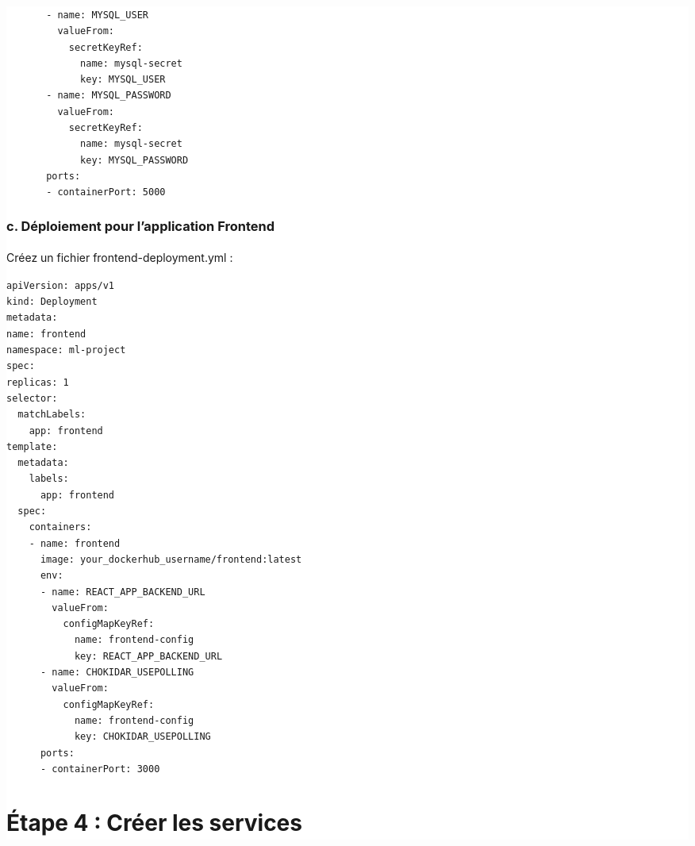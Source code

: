  ```
        - name: MYSQL_USER
          valueFrom:
            secretKeyRef:
              name: mysql-secret
              key: MYSQL_USER
        - name: MYSQL_PASSWORD
          valueFrom:
            secretKeyRef:
              name: mysql-secret
              key: MYSQL_PASSWORD
        ports:
        - containerPort: 5000

  ```
### c. Déploiement pour l’application Frontend
Créez un fichier frontend-deployment.yml :


  ```
apiVersion: apps/v1
kind: Deployment
metadata:
  name: frontend
  namespace: ml-project
spec:
  replicas: 1
  selector:
    matchLabels:
      app: frontend
  template:
    metadata:
      labels:
        app: frontend
    spec:
      containers:
      - name: frontend
        image: your_dockerhub_username/frontend:latest
        env:
        - name: REACT_APP_BACKEND_URL
          valueFrom:
            configMapKeyRef:
              name: frontend-config
              key: REACT_APP_BACKEND_URL
        - name: CHOKIDAR_USEPOLLING
          valueFrom:
            configMapKeyRef:
              name: frontend-config
              key: CHOKIDAR_USEPOLLING
        ports:
        - containerPort: 3000

  ```
  # Étape 4 : Créer les services
